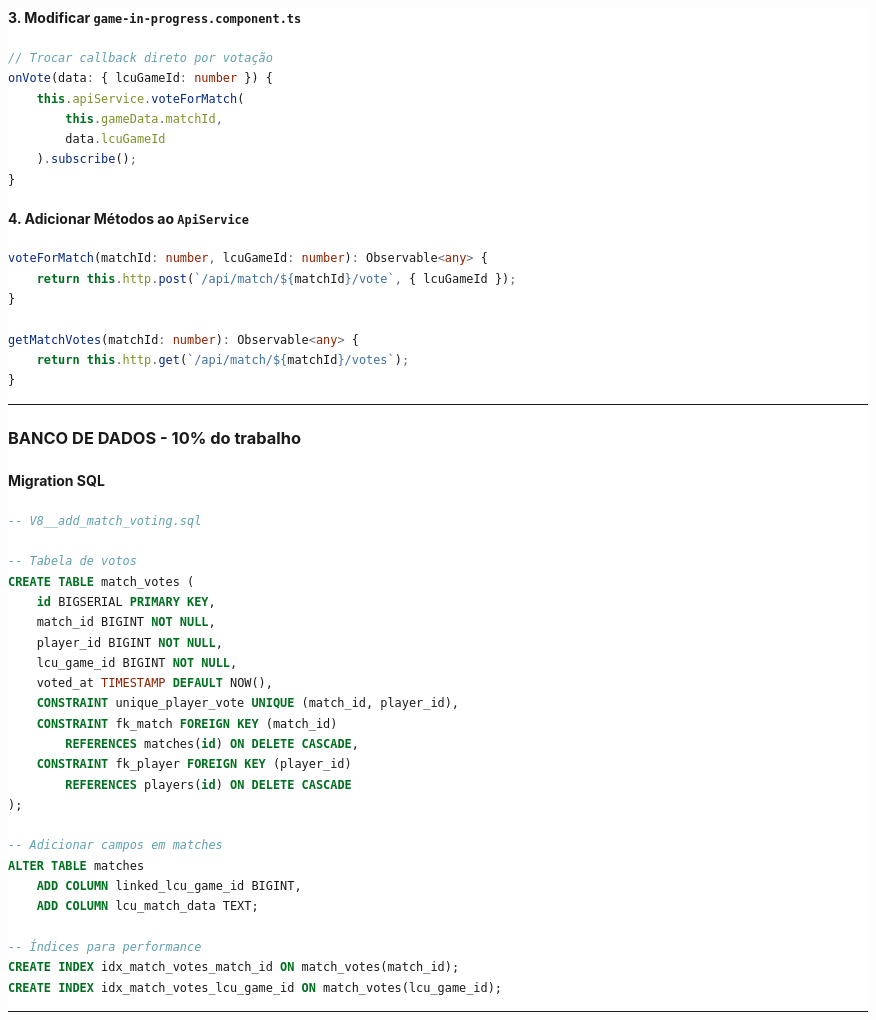 #### 3. Modificar `game-in-progress.component.ts`

```typescript
// Trocar callback direto por votação
onVote(data: { lcuGameId: number }) {
    this.apiService.voteForMatch(
        this.gameData.matchId,
        data.lcuGameId
    ).subscribe();
}
```

#### 4. Adicionar Métodos ao `ApiService`

```typescript
voteForMatch(matchId: number, lcuGameId: number): Observable<any> {
    return this.http.post(`/api/match/${matchId}/vote`, { lcuGameId });
}

getMatchVotes(matchId: number): Observable<any> {
    return this.http.get(`/api/match/${matchId}/votes`);
}
```

---

### **BANCO DE DADOS** - 10% do trabalho

#### Migration SQL

```sql
-- V8__add_match_voting.sql

-- Tabela de votos
CREATE TABLE match_votes (
    id BIGSERIAL PRIMARY KEY,
    match_id BIGINT NOT NULL,
    player_id BIGINT NOT NULL,
    lcu_game_id BIGINT NOT NULL,
    voted_at TIMESTAMP DEFAULT NOW(),
    CONSTRAINT unique_player_vote UNIQUE (match_id, player_id),
    CONSTRAINT fk_match FOREIGN KEY (match_id) 
        REFERENCES matches(id) ON DELETE CASCADE,
    CONSTRAINT fk_player FOREIGN KEY (player_id) 
        REFERENCES players(id) ON DELETE CASCADE
);

-- Adicionar campos em matches
ALTER TABLE matches 
    ADD COLUMN linked_lcu_game_id BIGINT,
    ADD COLUMN lcu_match_data TEXT;

-- Índices para performance
CREATE INDEX idx_match_votes_match_id ON match_votes(match_id);
CREATE INDEX idx_match_votes_lcu_game_id ON match_votes(lcu_game_id);
```

---